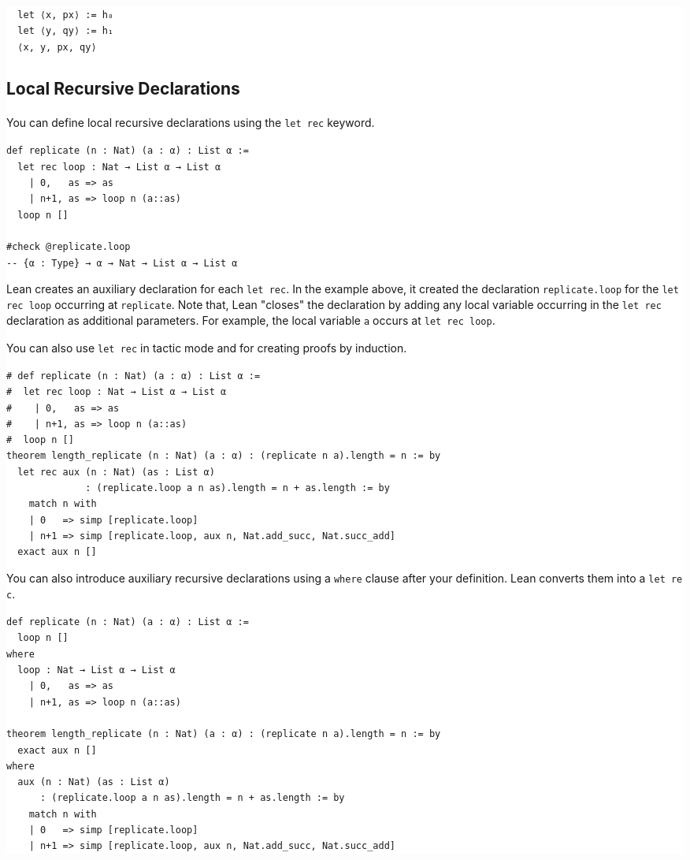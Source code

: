 ```lean
  let ⟨x, px⟩ := h₀
  let ⟨y, qy⟩ := h₁
  ⟨x, y, px, qy⟩
```

Local Recursive Declarations
---------

You can define local recursive declarations using the `let rec` keyword.

```lean
def replicate (n : Nat) (a : α) : List α :=
  let rec loop : Nat → List α → List α
    | 0,   as => as
    | n+1, as => loop n (a::as)
  loop n []

#check @replicate.loop
-- {α : Type} → α → Nat → List α → List α
```

Lean creates an auxiliary declaration for each `let rec`. In the example above,
it created the declaration `replicate.loop` for the `let rec loop` occurring at `replicate`.
Note that, Lean "closes" the declaration by adding any local variable occurring in the
`let rec` declaration as additional parameters. For example, the local variable `a` occurs
at `let rec loop`.

You can also use `let rec` in tactic mode and for creating proofs by induction.

```lean
# def replicate (n : Nat) (a : α) : List α :=
#  let rec loop : Nat → List α → List α
#    | 0,   as => as
#    | n+1, as => loop n (a::as)
#  loop n []
theorem length_replicate (n : Nat) (a : α) : (replicate n a).length = n := by
  let rec aux (n : Nat) (as : List α)
              : (replicate.loop a n as).length = n + as.length := by
    match n with
    | 0   => simp [replicate.loop]
    | n+1 => simp [replicate.loop, aux n, Nat.add_succ, Nat.succ_add]
  exact aux n []
```

You can also introduce auxiliary recursive declarations using a `where` clause after your definition.
Lean converts them into a `let rec`.

```lean
def replicate (n : Nat) (a : α) : List α :=
  loop n []
where
  loop : Nat → List α → List α
    | 0,   as => as
    | n+1, as => loop n (a::as)

theorem length_replicate (n : Nat) (a : α) : (replicate n a).length = n := by
  exact aux n []
where
  aux (n : Nat) (as : List α)
      : (replicate.loop a n as).length = n + as.length := by
    match n with
    | 0   => simp [replicate.loop]
    | n+1 => simp [replicate.loop, aux n, Nat.add_succ, Nat.succ_add]
```
